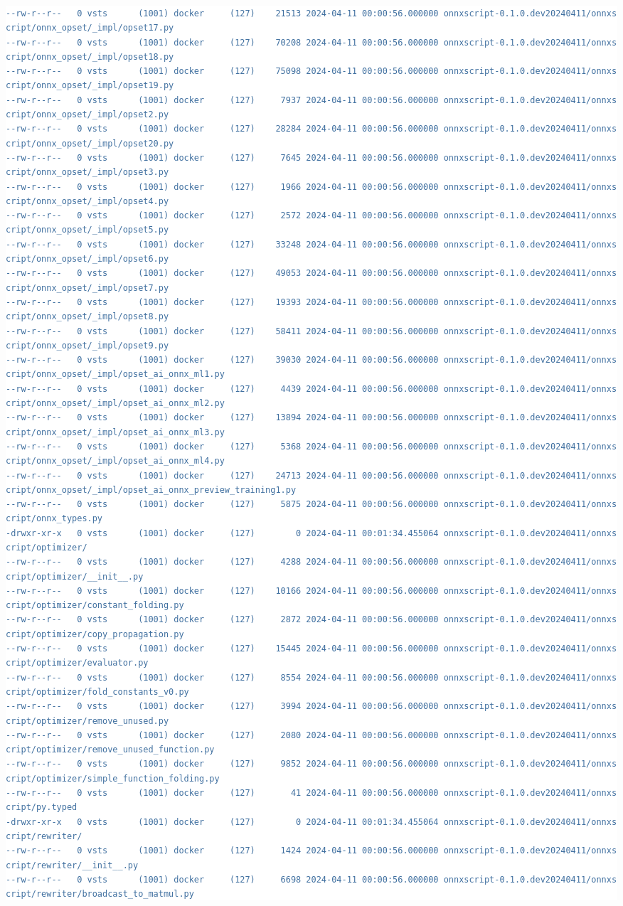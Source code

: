 ```diff
--rw-r--r--   0 vsts      (1001) docker     (127)    21513 2024-04-11 00:00:56.000000 onnxscript-0.1.0.dev20240411/onnxscript/onnx_opset/_impl/opset17.py
--rw-r--r--   0 vsts      (1001) docker     (127)    70208 2024-04-11 00:00:56.000000 onnxscript-0.1.0.dev20240411/onnxscript/onnx_opset/_impl/opset18.py
--rw-r--r--   0 vsts      (1001) docker     (127)    75098 2024-04-11 00:00:56.000000 onnxscript-0.1.0.dev20240411/onnxscript/onnx_opset/_impl/opset19.py
--rw-r--r--   0 vsts      (1001) docker     (127)     7937 2024-04-11 00:00:56.000000 onnxscript-0.1.0.dev20240411/onnxscript/onnx_opset/_impl/opset2.py
--rw-r--r--   0 vsts      (1001) docker     (127)    28284 2024-04-11 00:00:56.000000 onnxscript-0.1.0.dev20240411/onnxscript/onnx_opset/_impl/opset20.py
--rw-r--r--   0 vsts      (1001) docker     (127)     7645 2024-04-11 00:00:56.000000 onnxscript-0.1.0.dev20240411/onnxscript/onnx_opset/_impl/opset3.py
--rw-r--r--   0 vsts      (1001) docker     (127)     1966 2024-04-11 00:00:56.000000 onnxscript-0.1.0.dev20240411/onnxscript/onnx_opset/_impl/opset4.py
--rw-r--r--   0 vsts      (1001) docker     (127)     2572 2024-04-11 00:00:56.000000 onnxscript-0.1.0.dev20240411/onnxscript/onnx_opset/_impl/opset5.py
--rw-r--r--   0 vsts      (1001) docker     (127)    33248 2024-04-11 00:00:56.000000 onnxscript-0.1.0.dev20240411/onnxscript/onnx_opset/_impl/opset6.py
--rw-r--r--   0 vsts      (1001) docker     (127)    49053 2024-04-11 00:00:56.000000 onnxscript-0.1.0.dev20240411/onnxscript/onnx_opset/_impl/opset7.py
--rw-r--r--   0 vsts      (1001) docker     (127)    19393 2024-04-11 00:00:56.000000 onnxscript-0.1.0.dev20240411/onnxscript/onnx_opset/_impl/opset8.py
--rw-r--r--   0 vsts      (1001) docker     (127)    58411 2024-04-11 00:00:56.000000 onnxscript-0.1.0.dev20240411/onnxscript/onnx_opset/_impl/opset9.py
--rw-r--r--   0 vsts      (1001) docker     (127)    39030 2024-04-11 00:00:56.000000 onnxscript-0.1.0.dev20240411/onnxscript/onnx_opset/_impl/opset_ai_onnx_ml1.py
--rw-r--r--   0 vsts      (1001) docker     (127)     4439 2024-04-11 00:00:56.000000 onnxscript-0.1.0.dev20240411/onnxscript/onnx_opset/_impl/opset_ai_onnx_ml2.py
--rw-r--r--   0 vsts      (1001) docker     (127)    13894 2024-04-11 00:00:56.000000 onnxscript-0.1.0.dev20240411/onnxscript/onnx_opset/_impl/opset_ai_onnx_ml3.py
--rw-r--r--   0 vsts      (1001) docker     (127)     5368 2024-04-11 00:00:56.000000 onnxscript-0.1.0.dev20240411/onnxscript/onnx_opset/_impl/opset_ai_onnx_ml4.py
--rw-r--r--   0 vsts      (1001) docker     (127)    24713 2024-04-11 00:00:56.000000 onnxscript-0.1.0.dev20240411/onnxscript/onnx_opset/_impl/opset_ai_onnx_preview_training1.py
--rw-r--r--   0 vsts      (1001) docker     (127)     5875 2024-04-11 00:00:56.000000 onnxscript-0.1.0.dev20240411/onnxscript/onnx_types.py
-drwxr-xr-x   0 vsts      (1001) docker     (127)        0 2024-04-11 00:01:34.455064 onnxscript-0.1.0.dev20240411/onnxscript/optimizer/
--rw-r--r--   0 vsts      (1001) docker     (127)     4288 2024-04-11 00:00:56.000000 onnxscript-0.1.0.dev20240411/onnxscript/optimizer/__init__.py
--rw-r--r--   0 vsts      (1001) docker     (127)    10166 2024-04-11 00:00:56.000000 onnxscript-0.1.0.dev20240411/onnxscript/optimizer/constant_folding.py
--rw-r--r--   0 vsts      (1001) docker     (127)     2872 2024-04-11 00:00:56.000000 onnxscript-0.1.0.dev20240411/onnxscript/optimizer/copy_propagation.py
--rw-r--r--   0 vsts      (1001) docker     (127)    15445 2024-04-11 00:00:56.000000 onnxscript-0.1.0.dev20240411/onnxscript/optimizer/evaluator.py
--rw-r--r--   0 vsts      (1001) docker     (127)     8554 2024-04-11 00:00:56.000000 onnxscript-0.1.0.dev20240411/onnxscript/optimizer/fold_constants_v0.py
--rw-r--r--   0 vsts      (1001) docker     (127)     3994 2024-04-11 00:00:56.000000 onnxscript-0.1.0.dev20240411/onnxscript/optimizer/remove_unused.py
--rw-r--r--   0 vsts      (1001) docker     (127)     2080 2024-04-11 00:00:56.000000 onnxscript-0.1.0.dev20240411/onnxscript/optimizer/remove_unused_function.py
--rw-r--r--   0 vsts      (1001) docker     (127)     9852 2024-04-11 00:00:56.000000 onnxscript-0.1.0.dev20240411/onnxscript/optimizer/simple_function_folding.py
--rw-r--r--   0 vsts      (1001) docker     (127)       41 2024-04-11 00:00:56.000000 onnxscript-0.1.0.dev20240411/onnxscript/py.typed
-drwxr-xr-x   0 vsts      (1001) docker     (127)        0 2024-04-11 00:01:34.455064 onnxscript-0.1.0.dev20240411/onnxscript/rewriter/
--rw-r--r--   0 vsts      (1001) docker     (127)     1424 2024-04-11 00:00:56.000000 onnxscript-0.1.0.dev20240411/onnxscript/rewriter/__init__.py
--rw-r--r--   0 vsts      (1001) docker     (127)     6698 2024-04-11 00:00:56.000000 onnxscript-0.1.0.dev20240411/onnxscript/rewriter/broadcast_to_matmul.py
```